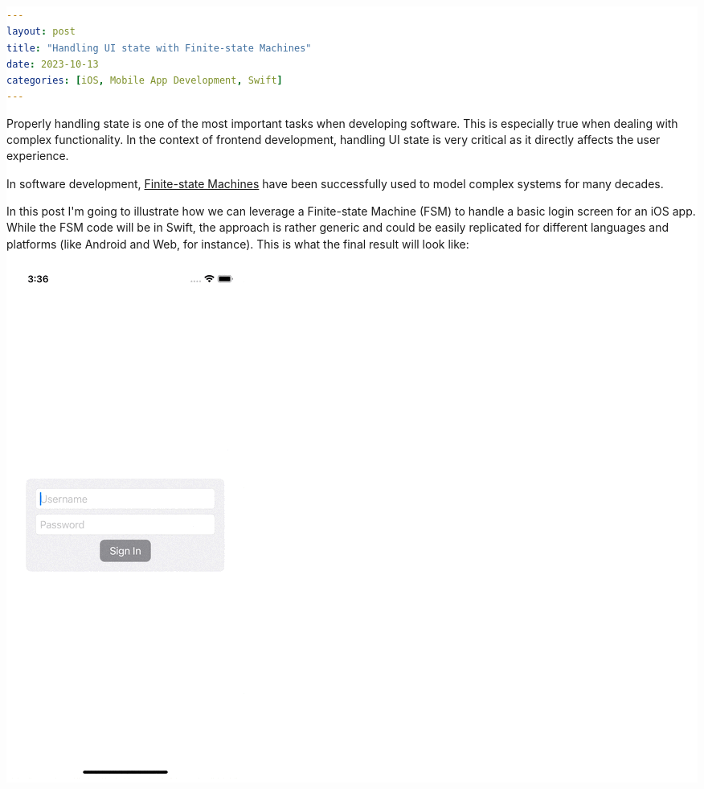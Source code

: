 ```yaml
---
layout: post
title: "Handling UI state with Finite-state Machines"
date: 2023-10-13
categories: [iOS, Mobile App Development, Swift]
---
```

Properly handling state is one of the most important tasks when developing software. This is especially true when dealing with complex functionality. In the context of frontend development, handling UI state is very critical as it directly affects the user experience.

In software development, [Finite-state Machines](https://en.wikipedia.org/wiki/Finite-state_machine) have been successfully used to model complex systems for many decades.

In this post I'm going to illustrate how we can leverage a Finite-state Machine (FSM) to handle a basic login screen for an iOS app. While the FSM code will be in Swift, the approach is rather generic and could be easily replicated for different languages and platforms (like Android and Web, for instance). This is what the final result will look like:

![Login with FSM](/assets/2023-10-11-Handling-UI-state-with-finite-state-machines/LoginWithFSM.gif)
